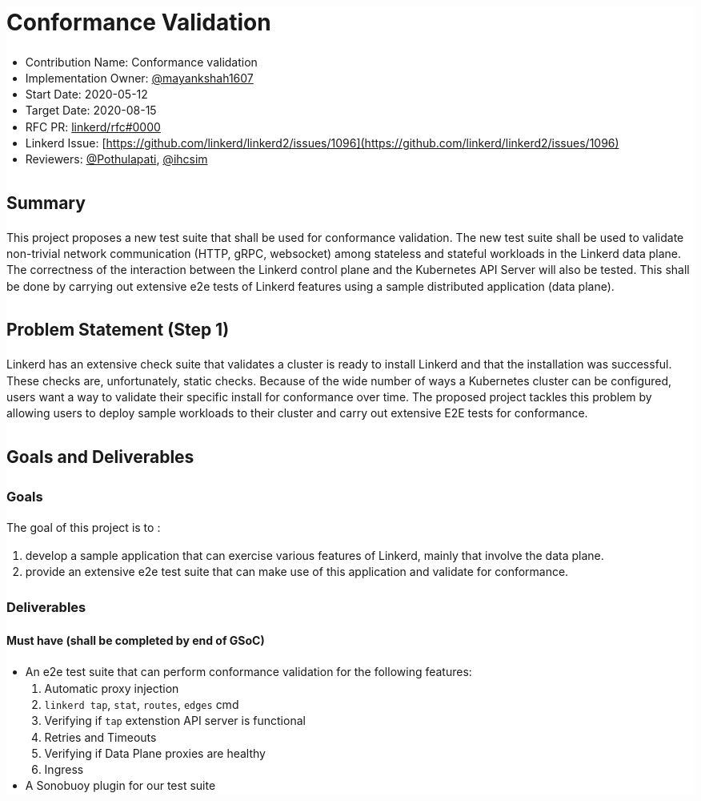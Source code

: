 # Conformance Validation

- Contribution Name: Conformance validation
- Implementation Owner: [@mayankshah1607](https://github.com/mayankshah1607)
- Start Date: 2020-05-12
- Target Date: 2020-08-15
- RFC PR: [linkerd/rfc#0000](https://github.com/linkerd/rfc/pull/24)
- Linkerd Issue: [https://github.com/linkerd/linkerd2/issues/1096](https://github.com/linkerd/linkerd2/issues/1096)
- Reviewers: [@Pothulapati](https://github.com/Pothulapati), [@ihcsim](https://github.com/ihcsim)

## Summary

This project proposes a new test suite that shall be used for conformance validation.
The new test suite shall be used to validate non-trivial network communication (HTTP,
gRPC, websocket) among stateless and stateful workloads in the Linkerd data plane.
The correctness of the interaction between the Linkerd control plane and the
Kubernetes API Server will also be tested. This shall be done by carrying out
extensive e2e tests of Linkerd features using a sample distributed application
(data plane).

## Problem Statement (Step 1)

Linkerd has an extensive check suite that validates a cluster is ready to install
Linkerd and that the installation was successful. These checks are, unfortunately,
static checks. Because of the wide number of ways a Kubernetes cluster can be
configured, users want a way to validate their specific install for conformance over
time. The proposed project tackles this problem by allowing users to deploy sample
workloads to their cluster and carry out extensive E2E tests for conformance.

## Goals and Deliverables

### Goals

The goal of this project is to :

1. develop a sample application that can exercise various features of Linkerd,
mainly that involve the data plane.
2. provide an extensive e2e test suite that can make use of this application
and validate for conformance.

### Deliverables

#### Must have (shall be completed by end of GSoC)

- An e2e test suite that can perform conformance validation for the following features:
    1. Automatic proxy injection
    2. `linkerd tap`, `stat`, `routes`, `edges` cmd
    3. Verifying if `tap` extenstion API server is functional
    4. Retries and Timeouts
    5. Verifying if Data Plane proxies are healthy
    6. Ingress
- A Sonobuoy plugin for our test suite

